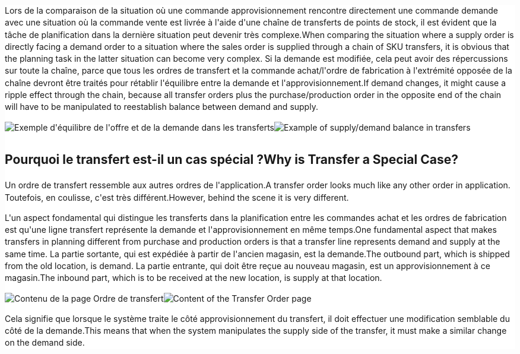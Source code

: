 <span data-ttu-id="67c43-109">Lors de la comparaison de la situation où une commande approvisionnement rencontre directement une commande demande avec une situation où la commande vente est livrée à l'aide d'une chaîne de transferts de points de stock, il est évident que la tâche de planification dans la dernière situation peut devenir très complexe.</span><span class="sxs-lookup"><span data-stu-id="67c43-109">When comparing the situation where a supply order is directly facing a demand order to a situation where the sales order is supplied through a chain of SKU transfers, it is obvious that the planning task in the latter situation can become very complex.</span></span> <span data-ttu-id="67c43-110">Si la demande est modifiée, cela peut avoir des répercussions sur toute la chaîne, parce que tous les ordres de transfert et la commande achat/l'ordre de fabrication à l'extrémité opposée de la chaîne devront être traités pour rétablir l'équilibre entre la demande et l'approvisionnement.</span><span class="sxs-lookup"><span data-stu-id="67c43-110">If demand changes, it might cause a ripple effect through the chain, because all transfer orders plus the purchase/production order in the opposite end of the chain will have to be manipulated to reestablish balance between demand and supply.</span></span>  

<span data-ttu-id="67c43-111">![Exemple d'équilibre de l'offre et de la demande dans les transferts](media/nav_app_supply_planning_7_transfers2.png "Exemple d'équilibre de l'offre et de la demande dans les transferts")</span><span class="sxs-lookup"><span data-stu-id="67c43-111">![Example of supply/demand balance in transfers](media/nav_app_supply_planning_7_transfers2.png "Example of supply/demand balance in transfers")</span></span>  

## <a name="why-is-transfer-a-special-case"></a><span data-ttu-id="67c43-112">Pourquoi le transfert est-il un cas spécial ?</span><span class="sxs-lookup"><span data-stu-id="67c43-112">Why is Transfer a Special Case?</span></span>  
<span data-ttu-id="67c43-113">Un ordre de transfert ressemble aux autres ordres de l'application.</span><span class="sxs-lookup"><span data-stu-id="67c43-113">A transfer order looks much like any other order in application.</span></span> <span data-ttu-id="67c43-114">Toutefois, en coulisse, c'est très différent.</span><span class="sxs-lookup"><span data-stu-id="67c43-114">However, behind the scene it is very different.</span></span>  

<span data-ttu-id="67c43-115">L'un aspect fondamental qui distingue les transferts dans la planification entre les commandes achat et les ordres de fabrication est qu'une ligne transfert représente la demande et l'approvisionnement en même temps.</span><span class="sxs-lookup"><span data-stu-id="67c43-115">One fundamental aspect that makes transfers in planning different from purchase and production orders is that a transfer line represents demand and supply at the same time.</span></span> <span data-ttu-id="67c43-116">La partie sortante, qui est expédiée à partir de l'ancien magasin, est la demande.</span><span class="sxs-lookup"><span data-stu-id="67c43-116">The outbound part, which is shipped from the old location, is demand.</span></span> <span data-ttu-id="67c43-117">La partie entrante, qui doit être reçue au nouveau magasin, est un approvisionnement à ce magasin.</span><span class="sxs-lookup"><span data-stu-id="67c43-117">The inbound part, which is to be received at the new location, is supply at that location.</span></span>  

<span data-ttu-id="67c43-118">![Contenu de la page Ordre de transfert](media/nav_app_supply_planning_7_transfers3.png "Contenu de la page Ordre de transfert")</span><span class="sxs-lookup"><span data-stu-id="67c43-118">![Content of the Transfer Order page](media/nav_app_supply_planning_7_transfers3.png "Content of the Transfer Order page")</span></span>  

<span data-ttu-id="67c43-119">Cela signifie que lorsque le système traite le côté approvisionnement du transfert, il doit effectuer une modification semblable du côté de la demande.</span><span class="sxs-lookup"><span data-stu-id="67c43-119">This means that when the system manipulates the supply side of the transfer, it must make a similar change on the demand side.</span></span>  

